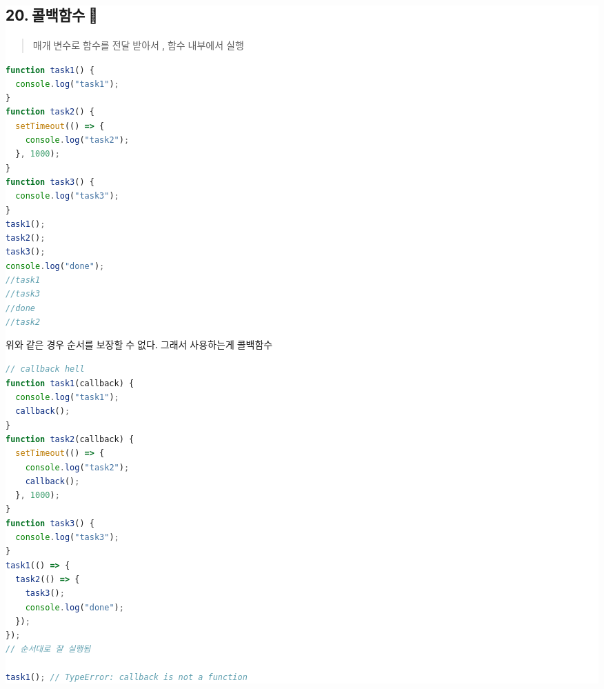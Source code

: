 ## 20. 콜백함수 🐣

> 매개 변수로 함수를 전달 받아서 , 함수 내부에서 실행

```jsx
function task1() {
  console.log("task1");
}
function task2() {
  setTimeout(() => {
    console.log("task2");
  }, 1000);
}
function task3() {
  console.log("task3");
}
task1();
task2();
task3();
console.log("done");
//task1
//task3
//done
//task2
```

위와 같은 경우 순서를 보장할 수 없다. 그래서 사용하는게 콜백함수

```jsx
// callback hell
function task1(callback) {
  console.log("task1");
  callback();
}
function task2(callback) {
  setTimeout(() => {
    console.log("task2");
    callback();
  }, 1000);
}
function task3() {
  console.log("task3");
}
task1(() => {
  task2(() => {
    task3();
    console.log("done");
  });
});
// 순서대로 잘 실행됨

task1(); // TypeError: callback is not a function
```
